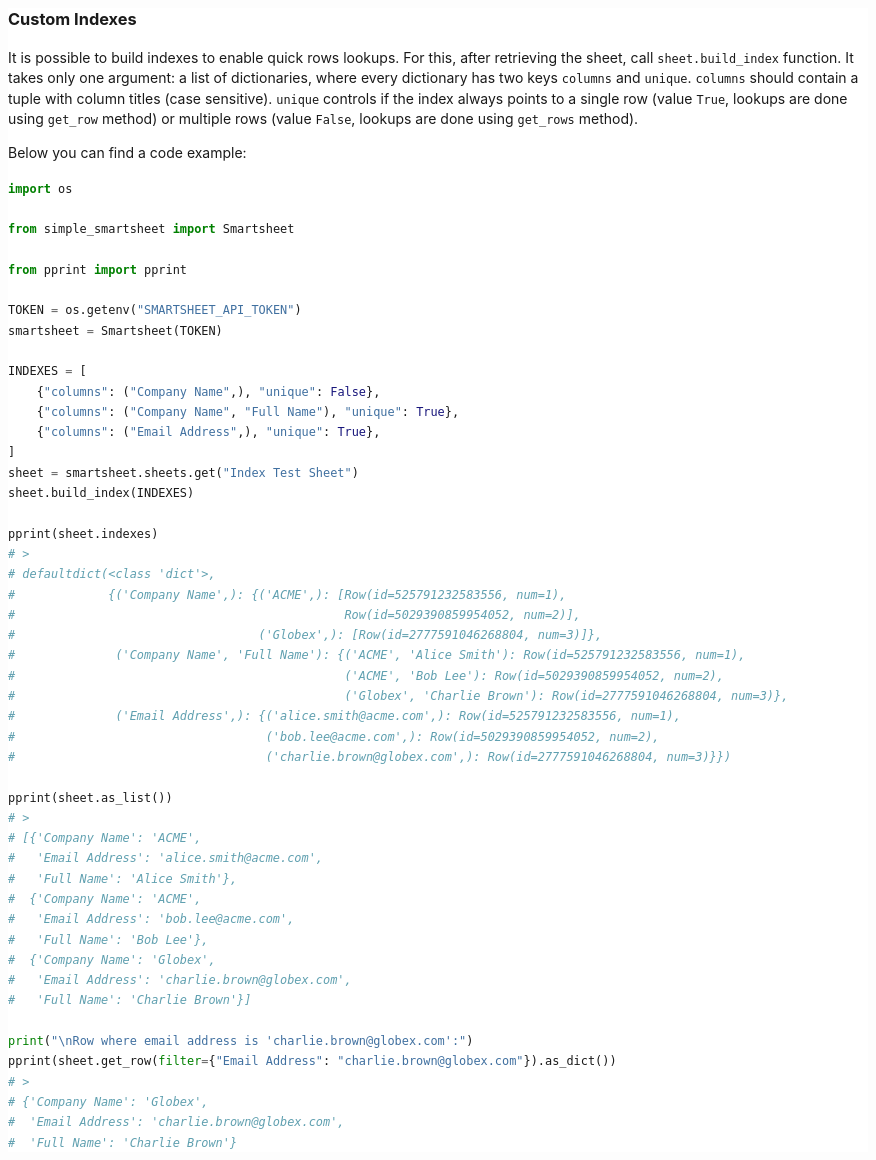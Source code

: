   
### Custom Indexes
It is possible to build indexes to enable quick rows lookups. For this, after retrieving the sheet, call `sheet.build_index` function. It takes only one argument: a list of dictionaries, where every dictionary has two keys `columns` and `unique`. `columns` should contain a tuple with column titles (case sensitive). `unique` controls if the index always points to a single row (value `True`, lookups are done using `get_row` method) or multiple rows (value `False`, lookups are done using `get_rows` method).

Below you can find a code example:
```python
import os

from simple_smartsheet import Smartsheet

from pprint import pprint

TOKEN = os.getenv("SMARTSHEET_API_TOKEN")
smartsheet = Smartsheet(TOKEN)

INDEXES = [
    {"columns": ("Company Name",), "unique": False},
    {"columns": ("Company Name", "Full Name"), "unique": True},
    {"columns": ("Email Address",), "unique": True},
]
sheet = smartsheet.sheets.get("Index Test Sheet")
sheet.build_index(INDEXES)

pprint(sheet.indexes)
# >
# defaultdict(<class 'dict'>,
#             {('Company Name',): {('ACME',): [Row(id=525791232583556, num=1),
#                                              Row(id=5029390859954052, num=2)],
#                                  ('Globex',): [Row(id=2777591046268804, num=3)]},
#              ('Company Name', 'Full Name'): {('ACME', 'Alice Smith'): Row(id=525791232583556, num=1),
#                                              ('ACME', 'Bob Lee'): Row(id=5029390859954052, num=2),
#                                              ('Globex', 'Charlie Brown'): Row(id=2777591046268804, num=3)},
#              ('Email Address',): {('alice.smith@acme.com',): Row(id=525791232583556, num=1),
#                                   ('bob.lee@acme.com',): Row(id=5029390859954052, num=2),
#                                   ('charlie.brown@globex.com',): Row(id=2777591046268804, num=3)}})

pprint(sheet.as_list())
# >
# [{'Company Name': 'ACME',
#   'Email Address': 'alice.smith@acme.com',
#   'Full Name': 'Alice Smith'},
#  {'Company Name': 'ACME',
#   'Email Address': 'bob.lee@acme.com',
#   'Full Name': 'Bob Lee'},
#  {'Company Name': 'Globex',
#   'Email Address': 'charlie.brown@globex.com',
#   'Full Name': 'Charlie Brown'}]

print("\nRow where email address is 'charlie.brown@globex.com':")
pprint(sheet.get_row(filter={"Email Address": "charlie.brown@globex.com"}).as_dict())
# >
# {'Company Name': 'Globex',
#  'Email Address': 'charlie.brown@globex.com',
#  'Full Name': 'Charlie Brown'}

```